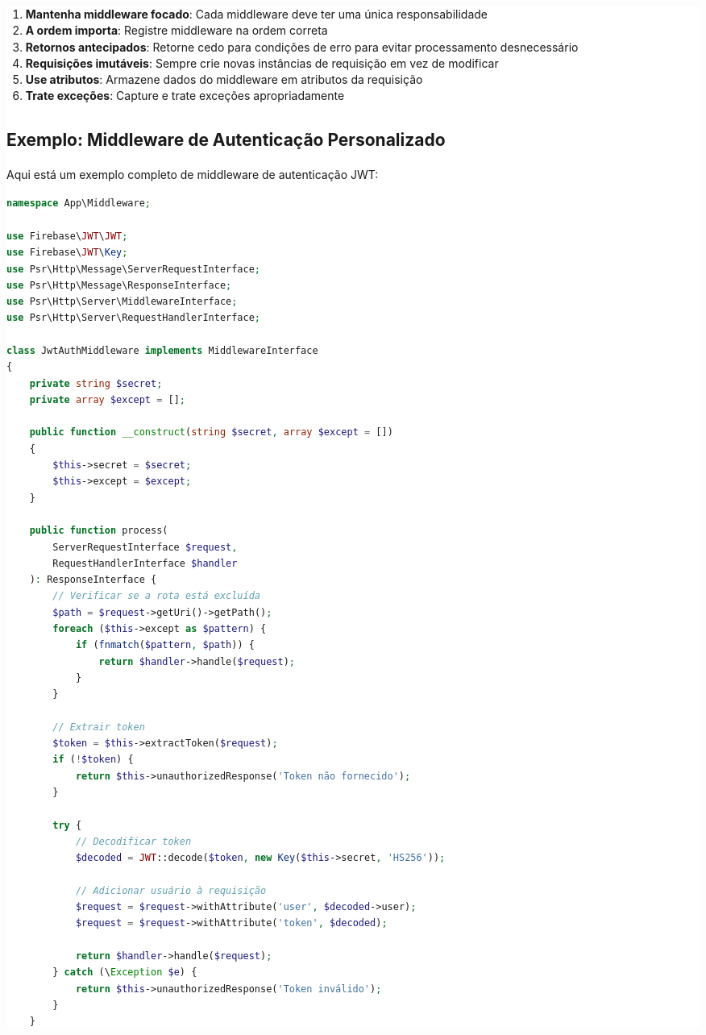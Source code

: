 1. **Mantenha middleware focado**: Cada middleware deve ter uma única responsabilidade
2. **A ordem importa**: Registre middleware na ordem correta
3. **Retornos antecipados**: Retorne cedo para condições de erro para evitar processamento desnecessário
4. **Requisições imutáveis**: Sempre crie novas instâncias de requisição em vez de modificar
5. **Use atributos**: Armazene dados do middleware em atributos da requisição
6. **Trate exceções**: Capture e trate exceções apropriadamente

## Exemplo: Middleware de Autenticação Personalizado

Aqui está um exemplo completo de middleware de autenticação JWT:

```php
namespace App\Middleware;

use Firebase\JWT\JWT;
use Firebase\JWT\Key;
use Psr\Http\Message\ServerRequestInterface;
use Psr\Http\Message\ResponseInterface;
use Psr\Http\Server\MiddlewareInterface;
use Psr\Http\Server\RequestHandlerInterface;

class JwtAuthMiddleware implements MiddlewareInterface
{
    private string $secret;
    private array $except = [];

    public function __construct(string $secret, array $except = [])
    {
        $this->secret = $secret;
        $this->except = $except;
    }

    public function process(
        ServerRequestInterface $request,
        RequestHandlerInterface $handler
    ): ResponseInterface {
        // Verificar se a rota está excluída
        $path = $request->getUri()->getPath();
        foreach ($this->except as $pattern) {
            if (fnmatch($pattern, $path)) {
                return $handler->handle($request);
            }
        }

        // Extrair token
        $token = $this->extractToken($request);
        if (!$token) {
            return $this->unauthorizedResponse('Token não fornecido');
        }

        try {
            // Decodificar token
            $decoded = JWT::decode($token, new Key($this->secret, 'HS256'));

            // Adicionar usuário à requisição
            $request = $request->withAttribute('user', $decoded->user);
            $request = $request->withAttribute('token', $decoded);

            return $handler->handle($request);
        } catch (\Exception $e) {
            return $this->unauthorizedResponse('Token inválido');
        }
    }
```